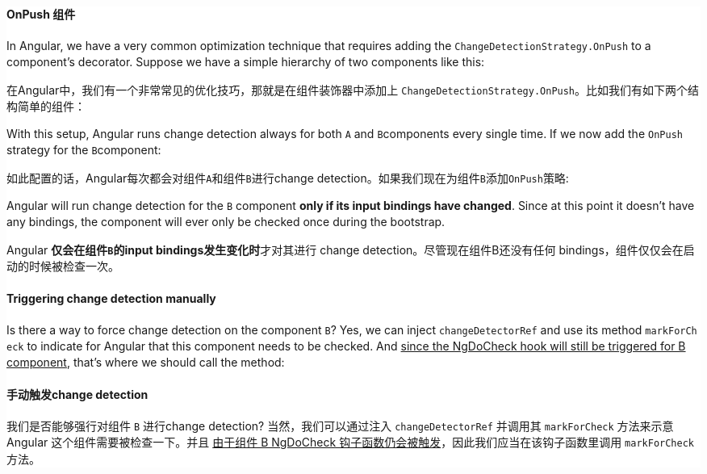 #### OnPush	组件

In Angular, we have a very common optimization technique that requires adding the `ChangeDetectionStrategy.OnPush` to a component’s decorator. Suppose we have a simple hierarchy of two components like this:



在Angular中，我们有一个非常常见的优化技巧，那就是在组件装饰器中添加上 `ChangeDetectionStrategy.OnPush`。比如我们有如下两个结构简单的组件：



<iframe width="700" height="250" data-src="/media/667767c5c8ffc6cc96d9b3bf25732f37?postId=4918ec4b29d4" data-media-id="667767c5c8ffc6cc96d9b3bf25732f37" data-thumbnail="https://i.embed.ly/1/image?url=https%3A%2F%2Favatars3.githubusercontent.com%2Fu%2F6124091%3Fs%3D400%26v%3D4&amp;key=a19fcc184b9711e1b4764040d3dc5c07" class="progressiveMedia-iframe js-progressiveMedia-iframe" allowfullscreen="" frameborder="0" src="https://blog.angularindepth.com/media/667767c5c8ffc6cc96d9b3bf25732f37?postId=4918ec4b29d4" style="display: block; position: absolute; margin: auto; max-width: 100%; box-sizing: border-box; transform: translateZ(0px); top: 0px; left: 0px; width: 700px; height: 351px;"></iframe>

With this setup, Angular runs change detection always for both `A` and `B`components every single time. If we now add the `OnPush` strategy for the `B`component:



如此配置的话，Angular每次都会对组件`A`和组件`B`进行change detection。如果我们现在为组件`B`添加`OnPush`策略: 



<iframe width="700" height="250" data-src="/media/473ea0200e202d45f3c2272df48dd291?postId=4918ec4b29d4" data-media-id="473ea0200e202d45f3c2272df48dd291" data-thumbnail="https://i.embed.ly/1/image?url=https%3A%2F%2Favatars3.githubusercontent.com%2Fu%2F6124091%3Fs%3D400%26v%3D4&amp;key=a19fcc184b9711e1b4764040d3dc5c07" class="progressiveMedia-iframe js-progressiveMedia-iframe" allowfullscreen="" frameborder="0" src="https://blog.angularindepth.com/media/473ea0200e202d45f3c2272df48dd291?postId=4918ec4b29d4" style="display: block; position: absolute; margin: auto; max-width: 100%; box-sizing: border-box; transform: translateZ(0px); top: 0px; left: 0px; width: 700px; height: 175px;"></iframe>

Angular will run change detection for the `B` component **only if its input bindings have changed**. Since at this point it doesn’t have any bindings, the component will ever only be checked once during the bootstrap.

Angular **仅会在组件`B`的input bindings发生变化时**才对其进行 change detection。尽管现在组件B还没有任何 bindings，组件仅仅会在启动的时候被检查一次。

#### Triggering change detection manually

Is there a way to force change detection on the component `B`? Yes, we can inject `changeDetectorRef` and use its method `markForCheck` to indicate for Angular that this component needs to be checked. And [since the NgDoCheck hook will still be triggered for B component](https://blog.angularindepth.com/if-you-think-ngdocheck-means-your-component-is-being-checked-read-this-article-36ce63a3f3e5), that’s where we should call the method:

#### 手动触发change detection

我们是否能够强行对组件 `B` 进行change detection? 当然，我们可以通过注入 `changeDetectorRef`  并调用其 `markForCheck` 方法来示意 Angular 这个组件需要被检查一下。并且 [由于组件 B NgDoCheck 钩子函数仍会被触发](https://blog.angularindepth.com/if-you-think-ngdocheck-means-your-component-is-being-checked-read-this-article-36ce63a3f3e5)，因此我们应当在该钩子函数里调用 `markForCheck` 方法。
